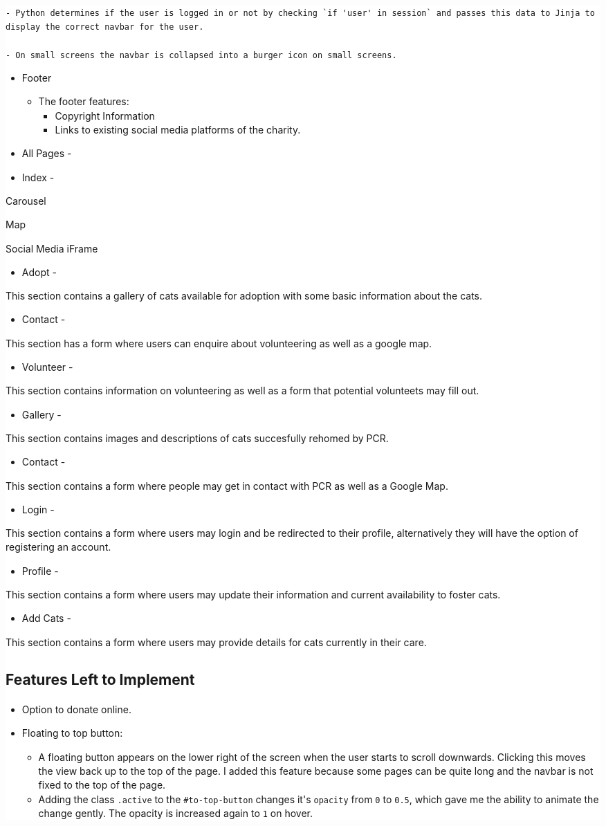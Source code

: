     - Python determines if the user is logged in or not by checking `if 'user' in session` and passes this data to Jinja to display the correct navbar for the user.

    - On small screens the navbar is collapsed into a burger icon on small screens.

- Footer
    - The footer features:
        - Copyright Information
        - Links to existing social media platforms of the charity.

- All Pages - 

- Index - 

Carousel

Map

Social Media iFrame

- Adopt - 

This section contains a gallery of cats available for adoption with some basic information about the cats.

- Contact - 

This section has a form where users can enquire about volunteering as well as a google map.

- Volunteer - 

This section contains information on volunteering as well as a form that potential volunteets may fill out.

- Gallery - 

This section contains images and descriptions of cats succesfully rehomed by PCR.

- Contact - 

This section contains a form where people may get in contact with PCR as well as a Google Map.

- Login - 

This section contains a form where users may login and be redirected to their profile, alternatively they will have the option of registering an account.

- Profile - 

This section contains a form where users may update their information and current availability to foster cats.

- Add Cats - 

This section contains a form where users may provide details for cats currently in their care.


## Features Left to Implement

- Option to donate online.

- Floating to top button:
    - A floating button appears on the lower right of the screen when the user starts to scroll downwards. Clicking this moves the view back up to the top of the page. I added this feature because some pages can be quite long and the navbar is not fixed to the top of the page.
    - Adding the class `.active` to the `#to-top-button` changes it's `opacity` from `0` to `0.5`, which gave me the ability to animate the change gently. The opacity is increased again to `1` on hover. 
